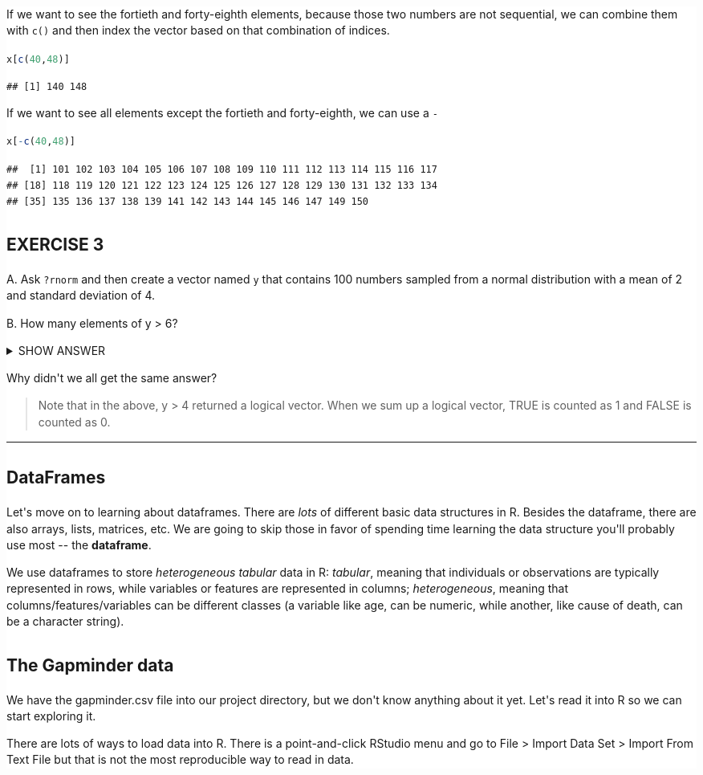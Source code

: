 If we want to see the fortieth and forty-eighth elements, because those two numbers are not sequential, we can combine them with `c()` and then index the vector based on that combination of indices.


```r
x[c(40,48)]
```

```
## [1] 140 148
```

If we want to see all elements except the fortieth and forty-eighth, we can use a `-`


```r
x[-c(40,48)]
```

```
##  [1] 101 102 103 104 105 106 107 108 109 110 111 112 113 114 115 116 117
## [18] 118 119 120 121 122 123 124 125 126 127 128 129 130 131 132 133 134
## [35] 135 136 137 138 139 141 142 143 144 145 146 147 149 150
```


## EXERCISE 3

A. Ask `?rnorm` and then create a vector named `y` that contains 100 numbers sampled from a normal distribution with a mean of 2 and standard deviation of 4.

B. How many elements of y > 6?

<details><summary>SHOW ANSWER</summary></details>

Why didn't we all get the same answer?

>Note that in the above, y > 4 returned a logical vector. When we sum up a logical vector, TRUE is counted as 1 and FALSE is counted as 0.

----

## DataFrames

Let's move on to learning about dataframes. There are _lots_ of different basic data structures in R. Besides the dataframe, there are also arrays, lists, matrices, etc. We are going to skip those in favor of spending time learning the data structure you'll probably use most -- the **dataframe**. 

We use dataframes to store _heterogeneous tabular_ data in R: _tabular_, meaning that individuals or observations are typically represented in rows, while variables or features are represented in columns; _heterogeneous_, meaning that columns/features/variables can be different classes (a variable like age, can be numeric, while another, like cause of death, can be a character string). 

## The Gapminder data

We have the gapminder.csv file into our project directory, but we don't know anything about it yet. Let's read it into R so we can start exploring it.

There are lots of ways to load data into R. There is a point-and-click RStudio menu and go to File > Import Data Set > Import From Text File but that is not the most reproducible way to read in data.

